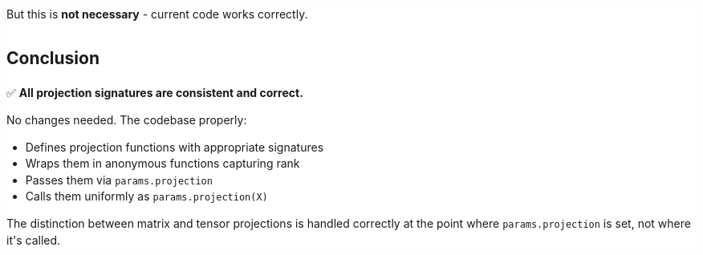 But this is **not necessary** - current code works correctly.

## Conclusion

✅ **All projection signatures are consistent and correct.**

No changes needed. The codebase properly:
- Defines projection functions with appropriate signatures
- Wraps them in anonymous functions capturing rank
- Passes them via `params.projection`
- Calls them uniformly as `params.projection(X)`

The distinction between matrix and tensor projections is handled correctly at the point where `params.projection` is set, not where it's called.
